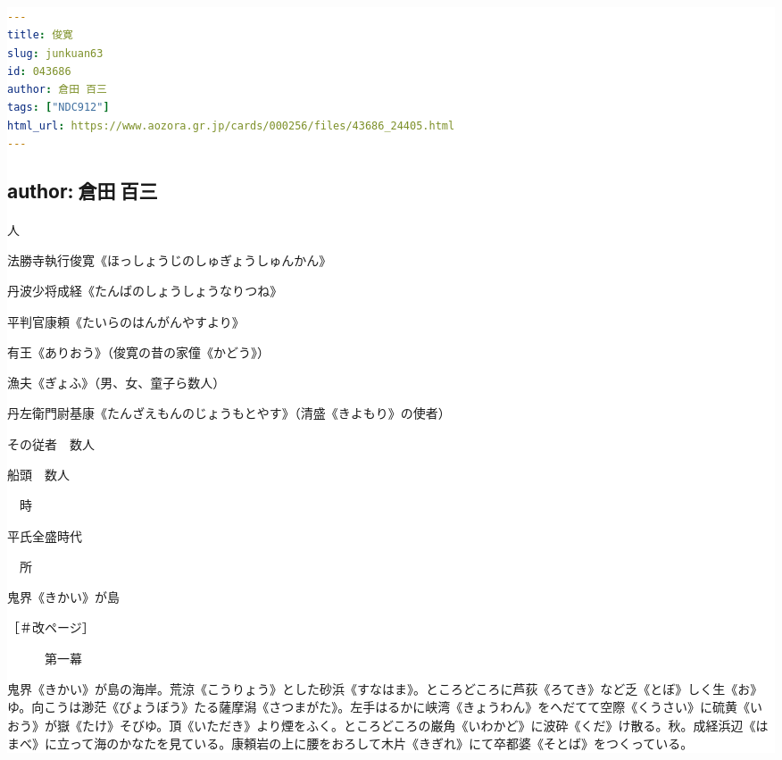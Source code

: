 ```yaml
---
title: 俊寛
slug: junkuan63
id: 043686
author: 倉田 百三
tags: ["NDC912"]
html_url: https://www.aozora.gr.jp/cards/000256/files/43686_24405.html
---
```


## author: 倉田 百三

人



法勝寺執行俊寛《ほっしょうじのしゅぎょうしゅんかん》

丹波少将成経《たんばのしょうしょうなりつね》

平判官康頼《たいらのはんがんやすより》

有王《ありおう》（俊寛の昔の家僮《かどう》）

漁夫《ぎょふ》（男、女、童子ら数人）

丹左衛門尉基康《たんざえもんのじょうもとやす》（清盛《きよもり》の使者）

その従者　数人

船頭　数人



　時



平氏全盛時代



　所



鬼界《きかい》が島



［＃改ページ］



　　　第一幕




鬼界《きかい》が島の海岸。荒涼《こうりょう》とした砂浜《すなはま》。ところどころに芦荻《ろてき》など乏《とぼ》しく生《お》ゆ。向こうは渺茫《びょうぼう》たる薩摩潟《さつまがた》。左手はるかに峡湾《きょうわん》をへだてて空際《くうさい》に硫黄《いおう》が嶽《たけ》そびゆ。頂《いただき》より煙をふく。ところどころの巌角《いわかど》に波砕《くだ》け散る。秋。成経浜辺《はまべ》に立って海のかなたを見ている。康頼岩の上に腰をおろして木片《きぎれ》にて卒都婆《そとば》をつくっている。


